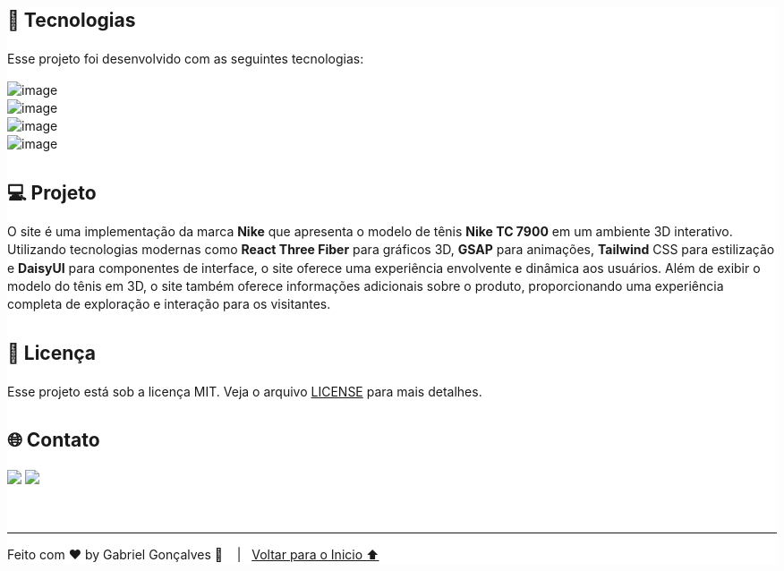 ## 🚀 Tecnologias

Esse projeto foi desenvolvido com as seguintes tecnologias:


![image](https://img.shields.io/badge/React_Three_fiber-20232A?style=for-the-badge&logo=react&logoColor=61DAFB)<br>
![image](https://img.shields.io/badge/Tailwind-38B2AC?style=for-the-badge&logo=tailwind-css&logoColor=white)<br>
![image](https://img.shields.io/badge/GSAP-298D46?style=for-the-badge)<br>
![image](https://img.shields.io/badge/DaisyUI-FF9903?style=for-the-badge)<br>


## 💻 Projeto

O site é uma implementação da marca <strong>Nike</strong> que apresenta o modelo de tênis <strong>Nike TC 7900</strong> em um ambiente 3D interativo. Utilizando tecnologias modernas como <strong>React Three Fiber</strong> para gráficos 3D, <strong>GSAP</strong> para animações, <strong>Tailwind</strong> CSS para estilização e <strong>DaisyUI</strong> para componentes de interface, o site oferece uma experiência envolvente e dinâmica aos usuários. Além de exibir o modelo do tênis em 3D, o site também oferece informações adicionais sobre o produto, proporcionando uma experiência completa de exploração e interação para os visitantes.

## 📝 Licença

Esse projeto está sob a licença MIT. Veja o arquivo [LICENSE](LICENSE) para mais detalhes.

## 🌐 Contato

<a href="https://www.linkedin.com/in/dev-gabriel-leite/" target="_blank"><img src="https://img.shields.io/badge/-LinkedIn-%230077B5?style=for-the-badge&logo=linkedin&logoColor=white" target="_blank"></a>
<a href = "mailto:gabrielleiteadm@gmail.com"><img src="https://img.shields.io/badge/Gmail-D14836?style=for-the-badge&logo=gmail&logoColor=white" target="_blank"></a>

<br>

---

Feito com ♥ by Gabriel Gonçalves 🖖 &nbsp;&nbsp;&nbsp;|&nbsp;&nbsp; <a href="#--project-nike-">Voltar para o Inicio ⬆️ </a>